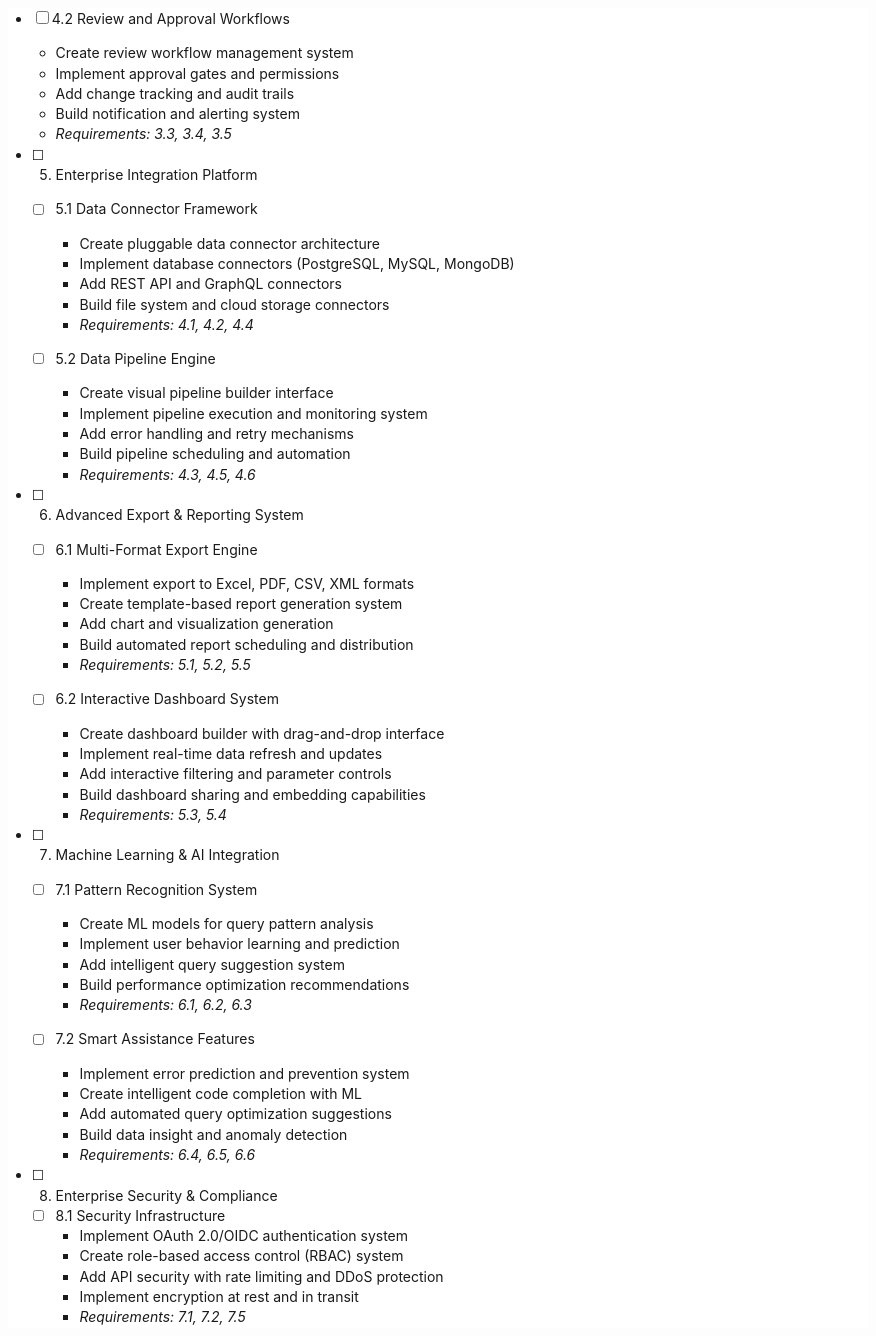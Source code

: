   - [ ] 4.2 Review and Approval Workflows
    - Create review workflow management system
    - Implement approval gates and permissions
    - Add change tracking and audit trails
    - Build notification and alerting system
    - _Requirements: 3.3, 3.4, 3.5_

- [ ] 5. Enterprise Integration Platform
  - [ ] 5.1 Data Connector Framework
    - Create pluggable data connector architecture
    - Implement database connectors (PostgreSQL, MySQL, MongoDB)
    - Add REST API and GraphQL connectors
    - Build file system and cloud storage connectors
    - _Requirements: 4.1, 4.2, 4.4_

  - [ ] 5.2 Data Pipeline Engine
    - Create visual pipeline builder interface
    - Implement pipeline execution and monitoring system
    - Add error handling and retry mechanisms
    - Build pipeline scheduling and automation
    - _Requirements: 4.3, 4.5, 4.6_

- [ ] 6. Advanced Export & Reporting System
  - [ ] 6.1 Multi-Format Export Engine
    - Implement export to Excel, PDF, CSV, XML formats
    - Create template-based report generation system
    - Add chart and visualization generation
    - Build automated report scheduling and distribution
    - _Requirements: 5.1, 5.2, 5.5_

  - [ ] 6.2 Interactive Dashboard System
    - Create dashboard builder with drag-and-drop interface
    - Implement real-time data refresh and updates
    - Add interactive filtering and parameter controls
    - Build dashboard sharing and embedding capabilities
    - _Requirements: 5.3, 5.4_

- [ ] 7. Machine Learning & AI Integration
  - [ ] 7.1 Pattern Recognition System
    - Create ML models for query pattern analysis
    - Implement user behavior learning and prediction
    - Add intelligent query suggestion system
    - Build performance optimization recommendations
    - _Requirements: 6.1, 6.2, 6.3_

  - [ ] 7.2 Smart Assistance Features
    - Implement error prediction and prevention system
    - Create intelligent code completion with ML
    - Add automated query optimization suggestions
    - Build data insight and anomaly detection
    - _Requirements: 6.4, 6.5, 6.6_

- [ ] 8. Enterprise Security & Compliance
  - [ ] 8.1 Security Infrastructure
    - Implement OAuth 2.0/OIDC authentication system
    - Create role-based access control (RBAC) system
    - Add API security with rate limiting and DDoS protection
    - Implement encryption at rest and in transit
    - _Requirements: 7.1, 7.2, 7.5_
